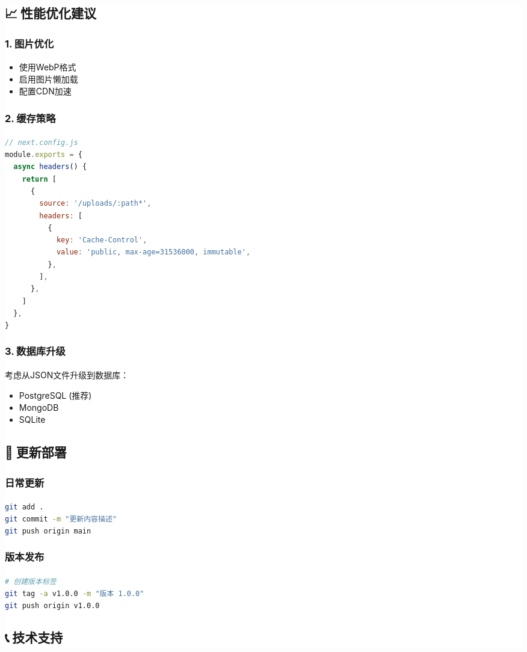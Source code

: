 ## 📈 性能优化建议

### 1. 图片优化
- 使用WebP格式
- 启用图片懒加载
- 配置CDN加速

### 2. 缓存策略
```javascript
// next.config.js
module.exports = {
  async headers() {
    return [
      {
        source: '/uploads/:path*',
        headers: [
          {
            key: 'Cache-Control',
            value: 'public, max-age=31536000, immutable',
          },
        ],
      },
    ]
  },
}
```

### 3. 数据库升级
考虑从JSON文件升级到数据库：
- PostgreSQL (推荐)
- MongoDB
- SQLite

## 🔄 更新部署

### 日常更新
```bash
git add .
git commit -m "更新内容描述"
git push origin main
```

### 版本发布
```bash
# 创建版本标签
git tag -a v1.0.0 -m "版本 1.0.0"
git push origin v1.0.0
```

## 📞 技术支持
